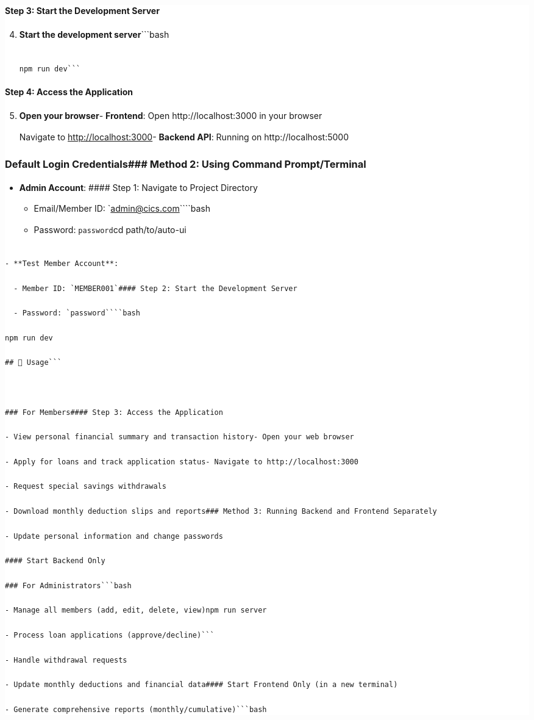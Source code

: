 #### Step 3: Start the Development Server

4. **Start the development server**```bash

   ```bashnpm run dev

   npm run dev```

   ```

#### Step 4: Access the Application

5. **Open your browser**- **Frontend**: Open http://localhost:3000 in your browser

   Navigate to [http://localhost:3000](http://localhost:3000)- **Backend API**: Running on http://localhost:5000



### Default Login Credentials### Method 2: Using Command Prompt/Terminal



- **Admin Account**: #### Step 1: Navigate to Project Directory

  - Email/Member ID: `admin@cics.com````bash

  - Password: `password`cd path/to/auto-ui

```

- **Test Member Account**:

  - Member ID: `MEMBER001`#### Step 2: Start the Development Server

  - Password: `password````bash

npm run dev

## 🎯 Usage```



### For Members#### Step 3: Access the Application

- View personal financial summary and transaction history- Open your web browser

- Apply for loans and track application status- Navigate to http://localhost:3000

- Request special savings withdrawals

- Download monthly deduction slips and reports### Method 3: Running Backend and Frontend Separately

- Update personal information and change passwords

#### Start Backend Only

### For Administrators```bash

- Manage all members (add, edit, delete, view)npm run server

- Process loan applications (approve/decline)```

- Handle withdrawal requests

- Update monthly deductions and financial data#### Start Frontend Only (in a new terminal)

- Generate comprehensive reports (monthly/cumulative)```bash
```